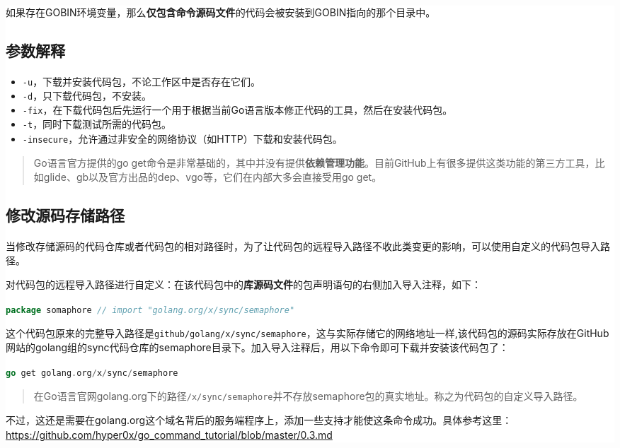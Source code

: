 如果存在GOBIN环境变量，那么**仅包含命令源码文件**的代码会被安装到GOBIN指向的那个目录中。


## 参数解释
- `-u`，下载并安装代码包，不论工作区中是否存在它们。
- `-d`，只下载代码包，不安装。
- `-fix`，在下载代码包后先运行一个用于根据当前Go语言版本修正代码的工具，然后在安装代码包。
- `-t`，同时下载测试所需的代码包。
- `-insecure`，允许通过非安全的网络协议（如HTTP）下载和安装代码包。

> Go语言官方提供的go get命令是非常基础的，其中并没有提供**依赖管理功能**。目前GitHub上有很多提供这类功能的第三方工具，比如glide、gb以及官方出品的dep、vgo等，它们在内部大多会直接受用go get。

## 修改源码存储路径
当修改存储源码的代码仓库或者代码包的相对路径时，为了让代码包的远程导入路径不收此类变更的影响，可以使用自定义的代码包导入路径。

对代码包的远程导入路径进行自定义：在该代码包中的**库源码文件**的包声明语句的右侧加入导入注释，如下：
```go
package somaphore // import "golang.org/x/sync/semaphore"
```
这个代码包原来的完整导入路径是`github/golang/x/sync/semaphore`，这与实际存储它的网络地址一样,该代码包的源码实际存放在GitHub网站的golang组的sync代码仓库的semaphore目录下。加入导入注释后，用以下命令即可下载并安装该代码包了：
```go
go get golang.org/x/sync/semaphore
```
> 在Go语言官网golang.org下的路径`/x/sync/semaphore`并不存放semaphore包的真实地址。称之为代码包的自定义导入路径。

不过，这还是需要在golang.org这个域名背后的服务端程序上，添加一些支持才能使这条命令成功。具体参考这里：https://github.com/hyper0x/go_command_tutorial/blob/master/0.3.md

